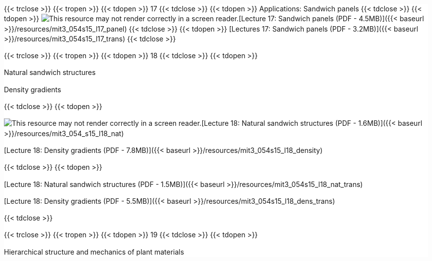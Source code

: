 {{< trclose >}}
{{< tropen >}}
{{< tdopen >}}
17
{{< tdclose >}}
{{< tdopen >}}
Applications: Sandwich panels
{{< tdclose >}}
{{< tdopen >}}
![This resource may not render correctly in a screen reader.](/images/inacessible.gif)[Lecture 17: Sandwich panels (PDF - 4.5MB)]({{< baseurl >}}/resources/mit3_054s15_l17_panel)
{{< tdclose >}}
{{< tdopen >}}
[Lectures 17: Sandwich panels (PDF - 3.2MB)]({{< baseurl >}}/resources/mit3_054s15_l17_trans)
{{< tdclose >}}

{{< trclose >}}
{{< tropen >}}
{{< tdopen >}}
18
{{< tdclose >}}
{{< tdopen >}}


Natural sandwich structures

Density gradients


{{< tdclose >}}
{{< tdopen >}}


![This resource may not render correctly in a screen reader.](/images/inacessible.gif)[Lecture 18: Natural sandwich structures (PDF - 1.6MB)]({{< baseurl >}}/resources/mit3_054_s15_l18_nat)

[Lecture 18: Density gradients (PDF - 7.8MB)]({{< baseurl >}}/resources/mit3_054s15_l18_density)


{{< tdclose >}}
{{< tdopen >}}


[Lecture 18: Natural sandwich structures (PDF - 1.5MB)]({{< baseurl >}}/resources/mit3_054s15_l18_nat_trans)

[Lecture 18: Density gradients (PDF - 5.5MB)]({{< baseurl >}}/resources/mit3_054s15_l18_dens_trans)


{{< tdclose >}}

{{< trclose >}}
{{< tropen >}}
{{< tdopen >}}
19
{{< tdclose >}}
{{< tdopen >}}


Hierarchical structure and mechanics of plant materials
